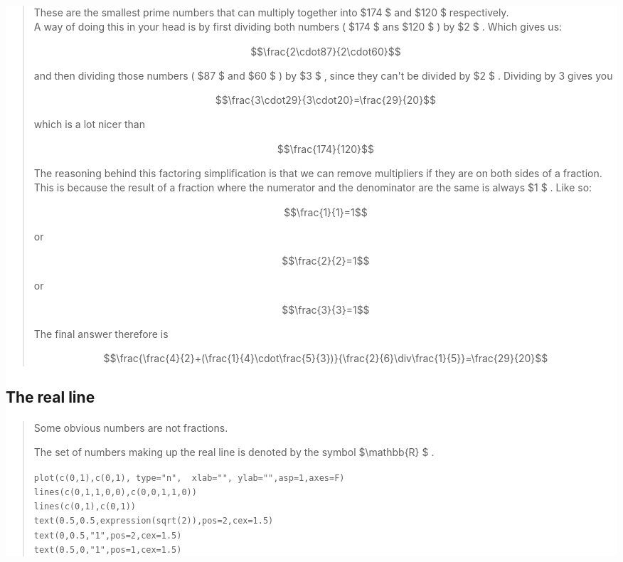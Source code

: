 > 
> These are the smallest prime numbers that can multiply together into
>  $174 $
>  and  $120 $
>  respectively.\
> A way of doing this in your head is by first dividing both numbers
> ( $174 $
>  ans  $120 $
> ) by  $2 $
> . Which gives us:
> 
> $$\frac{2\cdot87}{2\cdot60}$$
> 
> and then dividing those numbers ( $87 $
>  and  $60 $
> ) by  $3 $
> , since they can't
> be divided by  $2 $
> . Dividing by 3 gives you
> 
> $$\frac{3\cdot29}{3\cdot20}=\frac{29}{20}$$
> 
> which is a lot nicer than 
> 
> $$\frac{174}{120}$$
> 
> The reasoning behind this factoring simplification is that we can remove
> multipliers if they are on both sides of a fraction. This is because the
> result of a fraction where the numerator and the denominator are the
> same is always  $1 $
> . Like so:
> 
> $$\frac{1}{1}=1$$
> 
> or 
> 
> $$\frac{2}{2}=1$$
> 
> or 
> 
> $$\frac{3}{3}=1$$
> 
> The final answer therefore is
> 
> $$\frac{\frac{4}{2}+(\frac{1}{4}\cdot\frac{5}{3})}{\frac{2}{6}\div\frac{1}{5}}=\frac{29}{20}$$
> 

## The real line

> Some obvious numbers are not fractions.
> 
> The set of numbers making up the real line is denoted by the symbol
>  $\mathbb{R} $
> .
> 
> ```{r}
> plot(c(0,1),c(0,1), type="n",  xlab="", ylab="",asp=1,axes=F)
> lines(c(0,1,1,0,0),c(0,0,1,1,0))
> lines(c(0,1),c(0,1))
> text(0.5,0.5,expression(sqrt(2)),pos=2,cex=1.5)
> text(0,0.5,"1",pos=2,cex=1.5)
> text(0.5,0,"1",pos=1,cex=1.5)
> ```